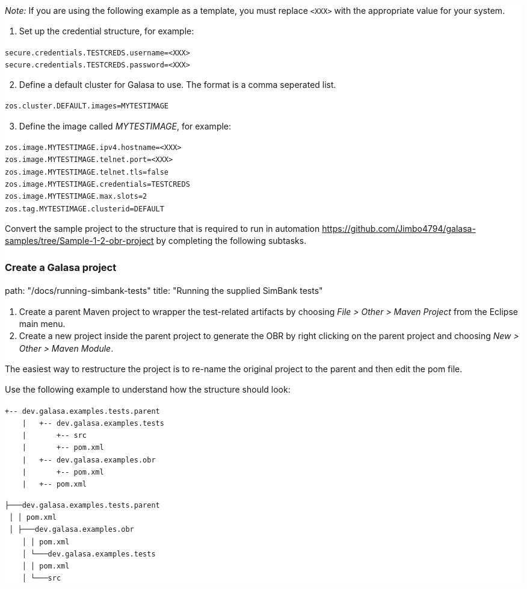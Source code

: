 *Note:* If you are using the following example as a template, you must replace ```<XXX>``` with the appropriate value for your system. 
    

1. Set up the credential structure, for example: 
```
secure.credentials.TESTCREDS.username=<XXX>
secure.credentials.TESTCREDS.password=<XXX>
```
2. Define a default cluster for Galasa to use. The format is a comma seperated list.
```
zos.cluster.DEFAULT.images=MYTESTIMAGE
```
3. Define the image called _MYTESTIMAGE_, for example:
``` 
zos.image.MYTESTIMAGE.ipv4.hostname=<XXX>
zos.image.MYTESTIMAGE.telnet.port=<XXX>
zos.image.MYTESTIMAGE.telnet.tls=false
zos.image.MYTESTIMAGE.credentials=TESTCREDS
zos.image.MYTESTIMAGE.max.slots=2
zos.tag.MYTESTIMAGE.clusterid=DEFAULT
```

Convert the sample project to the structure that is required to run in automation
https://github.com/Jimbo4794/galasa-samples/tree/Sample-1-2-obr-project by completing the following subtasks.

### Create a Galasa project

path: "/docs/running-simbank-tests"
title: "Running the supplied SimBank tests"

1. Create a parent Maven project to wrapper the test-related artifacts by choosing _File > Other > Maven Project_ from the Eclipse main menu. 
2. Create a new project inside the parent project to generate the OBR by right clicking on the parent project and choosing _New > Other > Maven Module_.

The easiest way to restructure the project is to re-name the original project to the parent and then edit the pom file. 

Use the following example to understand how the structure should look:

```
+-- dev.galasa.examples.tests.parent
    |   +-- dev.galasa.examples.tests
    |       +-- src
    |       +-- pom.xml
    |   +-- dev.galasa.examples.obr
    |       +-- pom.xml
    |   +-- pom.xml
```

```
├───dev.galasa.examples.tests.parent
 │ │ pom.xml
 │ ├───dev.galasa.examples.obr
    │ │ pom.xml
    │ └───dev.galasa.examples.tests
    │ │ pom.xml
    │ └───src
 ```
